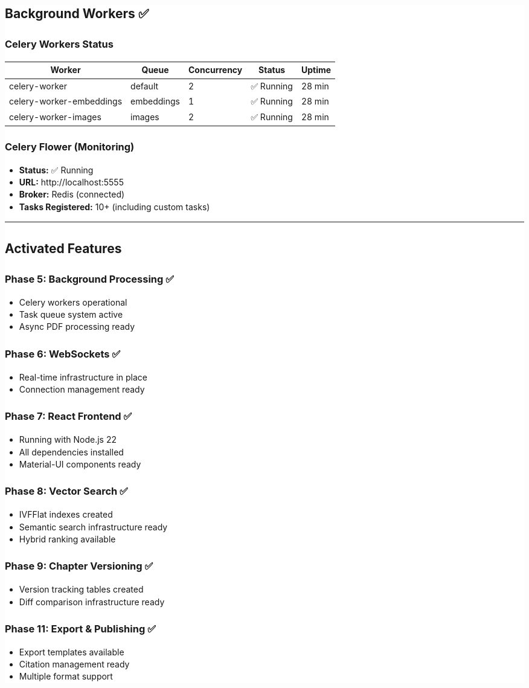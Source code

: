 
## Background Workers ✅

### Celery Workers Status

| Worker | Queue | Concurrency | Status | Uptime |
|--------|-------|-------------|--------|--------|
| celery-worker | default | 2 | ✅ Running | 28 min |
| celery-worker-embeddings | embeddings | 1 | ✅ Running | 28 min |
| celery-worker-images | images | 2 | ✅ Running | 28 min |

### Celery Flower (Monitoring)

- **Status:** ✅ Running
- **URL:** http://localhost:5555
- **Broker:** Redis (connected)
- **Tasks Registered:** 10+ (including custom tasks)

---

## Activated Features

### Phase 5: Background Processing ✅
- Celery workers operational
- Task queue system active
- Async PDF processing ready

### Phase 6: WebSockets ✅
- Real-time infrastructure in place
- Connection management ready

### Phase 7: React Frontend ✅
- Running with Node.js 22
- All dependencies installed
- Material-UI components ready

### Phase 8: Vector Search ✅
- IVFFlat indexes created
- Semantic search infrastructure ready
- Hybrid ranking available

### Phase 9: Chapter Versioning ✅
- Version tracking tables created
- Diff comparison infrastructure ready

### Phase 11: Export & Publishing ✅
- Export templates available
- Citation management ready
- Multiple format support
